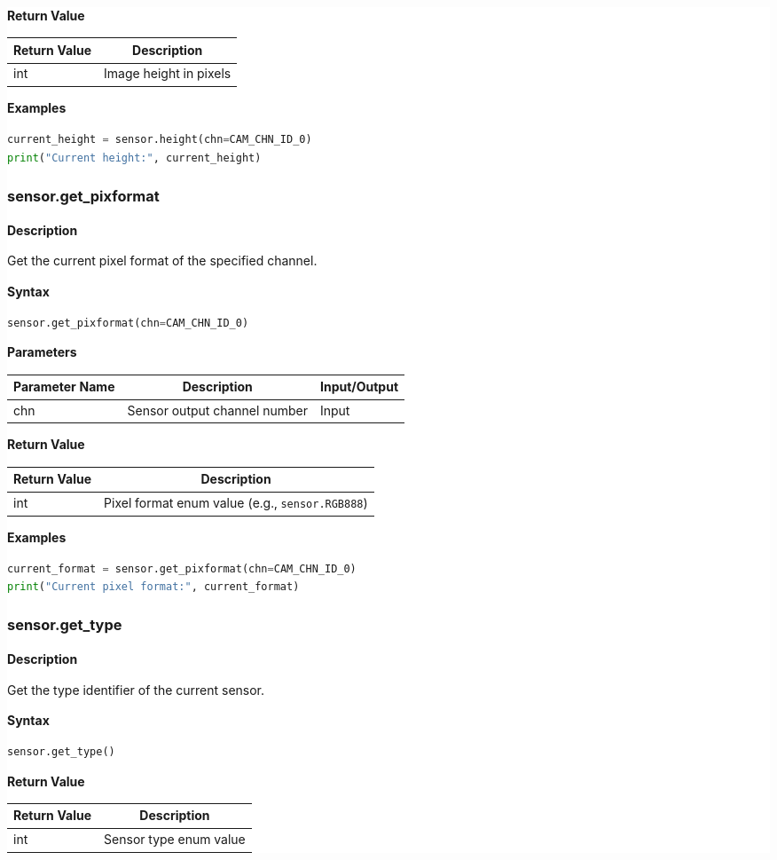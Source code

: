 **Return Value**

| Return Value | Description |
|--------------|-------------|
| int          | Image height in pixels |

**Examples**

```python
current_height = sensor.height(chn=CAM_CHN_ID_0)
print("Current height:", current_height)
```

### sensor.get_pixformat

**Description**

Get the current pixel format of the specified channel.

**Syntax**

```python
sensor.get_pixformat(chn=CAM_CHN_ID_0)
```

**Parameters**

| Parameter Name | Description | Input/Output |
|----------------|-------------|--------------|
| chn            | Sensor output channel number | Input |

**Return Value**

| Return Value | Description |
|--------------|-------------|
| int          | Pixel format enum value (e.g., `sensor.RGB888`) |

**Examples**

```python
current_format = sensor.get_pixformat(chn=CAM_CHN_ID_0)
print("Current pixel format:", current_format)
```

### sensor.get_type

**Description**

Get the type identifier of the current sensor.

**Syntax**

```python
sensor.get_type()
```

**Return Value**

| Return Value | Description |
|--------------|-------------|
| int          | Sensor type enum value |
